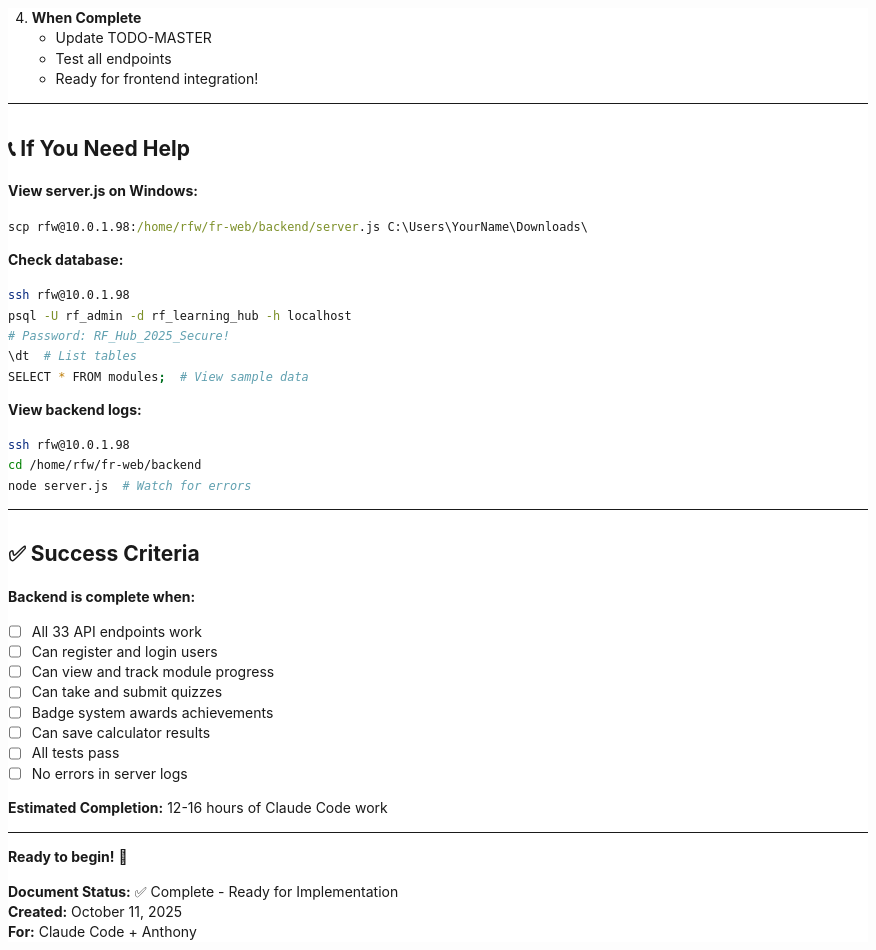 4. **When Complete**
   - Update TODO-MASTER
   - Test all endpoints
   - Ready for frontend integration!

---

## 📞 If You Need Help

**View server.js on Windows:**
```cmd
scp rfw@10.0.1.98:/home/rfw/fr-web/backend/server.js C:\Users\YourName\Downloads\
```

**Check database:**
```bash
ssh rfw@10.0.1.98
psql -U rf_admin -d rf_learning_hub -h localhost
# Password: RF_Hub_2025_Secure!
\dt  # List tables
SELECT * FROM modules;  # View sample data
```

**View backend logs:**
```bash
ssh rfw@10.0.1.98
cd /home/rfw/fr-web/backend
node server.js  # Watch for errors
```

---

## ✅ Success Criteria

**Backend is complete when:**
- [ ] All 33 API endpoints work
- [ ] Can register and login users
- [ ] Can view and track module progress
- [ ] Can take and submit quizzes
- [ ] Badge system awards achievements
- [ ] Can save calculator results
- [ ] All tests pass
- [ ] No errors in server logs

**Estimated Completion:** 12-16 hours of Claude Code work

---

**Ready to begin!** 🚀

**Document Status:** ✅ Complete - Ready for Implementation  
**Created:** October 11, 2025  
**For:** Claude Code + Anthony
